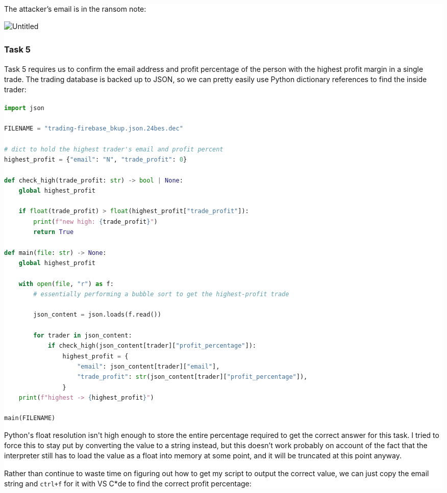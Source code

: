 The attacker’s email is in the ransom note:

![Untitled](/img/lockpick_img/Untitled%204.png)

### Task 5

Task 5 requires us to confirm the email address and profit percentage of the person with the highest profit margin in a single trade. The trading database is
backed up to JSON, so we can pretty easily use Python dictionary references to find the inside trader:

```python
import json

FILENAME = "trading-firebase_bkup.json.24bes.dec"

# dict to hold the highest trader's email and profit percent
highest_profit = {"email": "N", "trade_profit": 0}

def check_high(trade_profit: str) -> bool | None:
    global highest_profit

    if float(trade_profit) > float(highest_profit["trade_profit"]):
        print(f"new high: {trade_profit}")
        return True

def main(file: str) -> None:
    global highest_profit

    with open(file, "r") as f:
        # essentially performing a bubble sort to get the highest-profit trade

        json_content = json.loads(f.read())

        for trader in json_content:
            if check_high(json_content[trader]["profit_percentage"]):
                highest_profit = {
                    "email": json_content[trader]["email"],
                    "trade_profit": str(json_content[trader]["profit_percentage"]),
                }
    print(f"highest -> {highest_profit}")

main(FILENAME)
```

Python's float resolution isn't high enough to store the entire percentage required to get the correct answer for this task. I tried to force this to stay put
by converting the value to a string instead, but this doesn’t work probably on account of the fact that the interpreter still has to load the value as a float into memory
at some point, and it will be truncated at this point anyway.

Rather than continue to waste time on figuring out how to get my script to output the correct value, we can just copy the email string and `ctrl+f` for it with VS C*de to find
the correct profit percentage:
